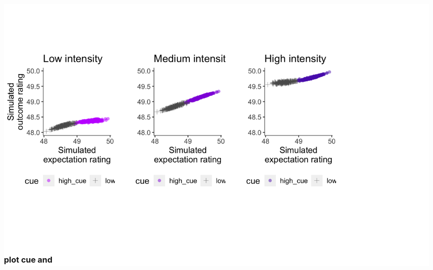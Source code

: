 <img src="18_RLsimulation_files/figure-html/unnamed-chunk-8-1.png" width="672" />

### plot cue and
